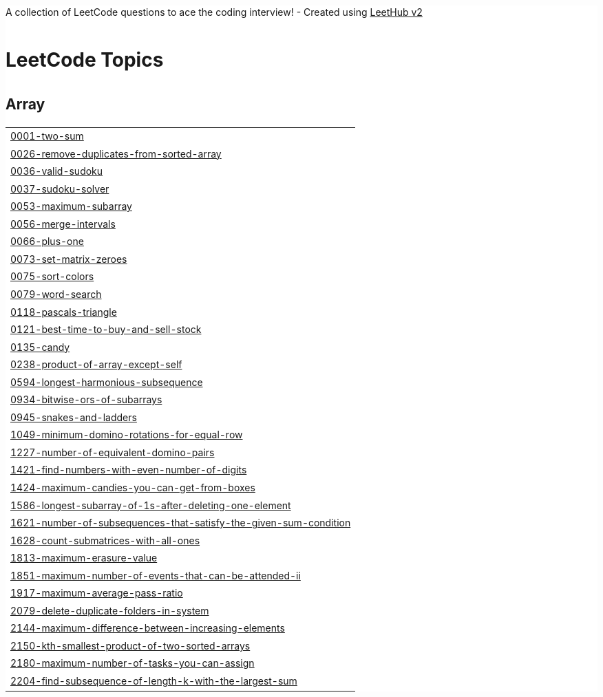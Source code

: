 A collection of LeetCode questions to ace the coding interview! - Created using [LeetHub v2](https://github.com/arunbhardwaj/LeetHub-2.0)

# LeetCode Topics
## Array
|  |
| ------- |
| [0001-two-sum](https://github.com/LazySeaSeal/LeetCode/tree/master/0001-two-sum) |
| [0026-remove-duplicates-from-sorted-array](https://github.com/LazySeaSeal/LeetCode/tree/master/0026-remove-duplicates-from-sorted-array) |
| [0036-valid-sudoku](https://github.com/LazySeaSeal/LeetCode/tree/master/0036-valid-sudoku) |
| [0037-sudoku-solver](https://github.com/LazySeaSeal/LeetCode/tree/master/0037-sudoku-solver) |
| [0053-maximum-subarray](https://github.com/LazySeaSeal/LeetCode/tree/master/0053-maximum-subarray) |
| [0056-merge-intervals](https://github.com/LazySeaSeal/LeetCode/tree/master/0056-merge-intervals) |
| [0066-plus-one](https://github.com/LazySeaSeal/LeetCode/tree/master/0066-plus-one) |
| [0073-set-matrix-zeroes](https://github.com/LazySeaSeal/LeetCode/tree/master/0073-set-matrix-zeroes) |
| [0075-sort-colors](https://github.com/LazySeaSeal/LeetCode/tree/master/0075-sort-colors) |
| [0079-word-search](https://github.com/LazySeaSeal/LeetCode/tree/master/0079-word-search) |
| [0118-pascals-triangle](https://github.com/LazySeaSeal/LeetCode/tree/master/0118-pascals-triangle) |
| [0121-best-time-to-buy-and-sell-stock](https://github.com/LazySeaSeal/LeetCode/tree/master/0121-best-time-to-buy-and-sell-stock) |
| [0135-candy](https://github.com/LazySeaSeal/LeetCode/tree/master/0135-candy) |
| [0238-product-of-array-except-self](https://github.com/LazySeaSeal/LeetCode/tree/master/0238-product-of-array-except-self) |
| [0594-longest-harmonious-subsequence](https://github.com/LazySeaSeal/LeetCode/tree/master/0594-longest-harmonious-subsequence) |
| [0934-bitwise-ors-of-subarrays](https://github.com/LazySeaSeal/LeetCode/tree/master/0934-bitwise-ors-of-subarrays) |
| [0945-snakes-and-ladders](https://github.com/LazySeaSeal/LeetCode/tree/master/0945-snakes-and-ladders) |
| [1049-minimum-domino-rotations-for-equal-row](https://github.com/LazySeaSeal/LeetCode/tree/master/1049-minimum-domino-rotations-for-equal-row) |
| [1227-number-of-equivalent-domino-pairs](https://github.com/LazySeaSeal/LeetCode/tree/master/1227-number-of-equivalent-domino-pairs) |
| [1421-find-numbers-with-even-number-of-digits](https://github.com/LazySeaSeal/LeetCode/tree/master/1421-find-numbers-with-even-number-of-digits) |
| [1424-maximum-candies-you-can-get-from-boxes](https://github.com/LazySeaSeal/LeetCode/tree/master/1424-maximum-candies-you-can-get-from-boxes) |
| [1586-longest-subarray-of-1s-after-deleting-one-element](https://github.com/LazySeaSeal/LeetCode/tree/master/1586-longest-subarray-of-1s-after-deleting-one-element) |
| [1621-number-of-subsequences-that-satisfy-the-given-sum-condition](https://github.com/LazySeaSeal/LeetCode/tree/master/1621-number-of-subsequences-that-satisfy-the-given-sum-condition) |
| [1628-count-submatrices-with-all-ones](https://github.com/LazySeaSeal/LeetCode/tree/master/1628-count-submatrices-with-all-ones) |
| [1813-maximum-erasure-value](https://github.com/LazySeaSeal/LeetCode/tree/master/1813-maximum-erasure-value) |
| [1851-maximum-number-of-events-that-can-be-attended-ii](https://github.com/LazySeaSeal/LeetCode/tree/master/1851-maximum-number-of-events-that-can-be-attended-ii) |
| [1917-maximum-average-pass-ratio](https://github.com/LazySeaSeal/LeetCode/tree/master/1917-maximum-average-pass-ratio) |
| [2079-delete-duplicate-folders-in-system](https://github.com/LazySeaSeal/LeetCode/tree/master/2079-delete-duplicate-folders-in-system) |
| [2144-maximum-difference-between-increasing-elements](https://github.com/LazySeaSeal/LeetCode/tree/master/2144-maximum-difference-between-increasing-elements) |
| [2150-kth-smallest-product-of-two-sorted-arrays](https://github.com/LazySeaSeal/LeetCode/tree/master/2150-kth-smallest-product-of-two-sorted-arrays) |
| [2180-maximum-number-of-tasks-you-can-assign](https://github.com/LazySeaSeal/LeetCode/tree/master/2180-maximum-number-of-tasks-you-can-assign) |
| [2204-find-subsequence-of-length-k-with-the-largest-sum](https://github.com/LazySeaSeal/LeetCode/tree/master/2204-find-subsequence-of-length-k-with-the-largest-sum) |